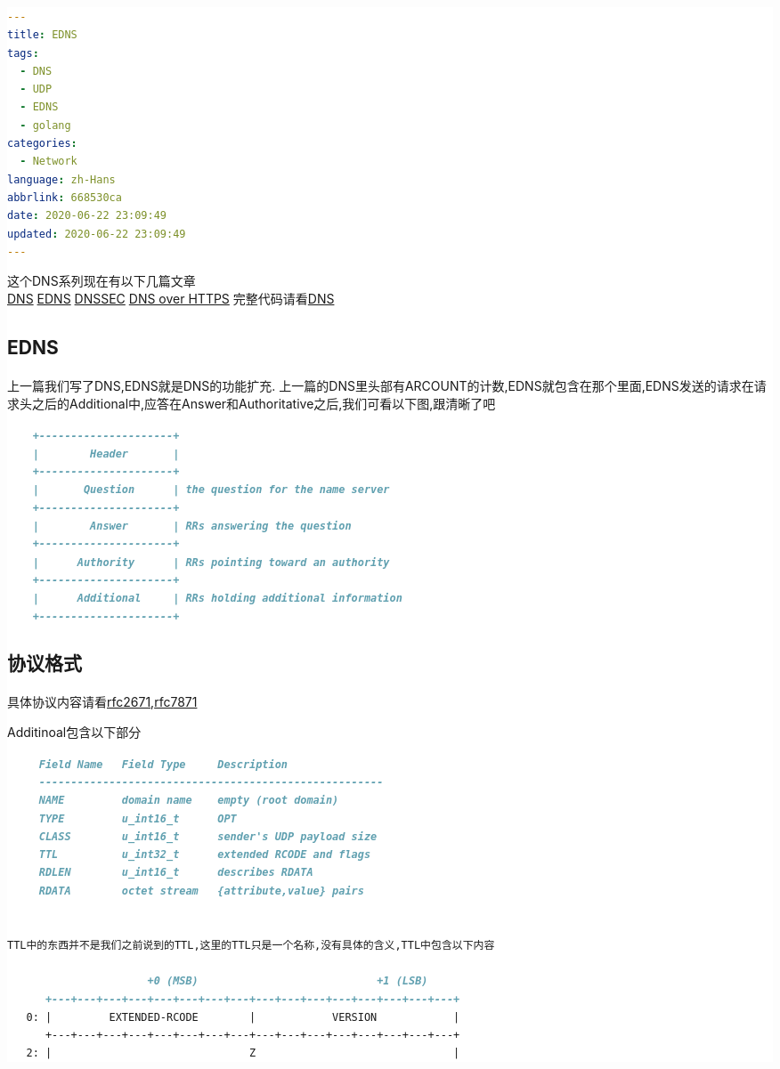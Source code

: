 ```yaml
---
title: EDNS
tags:
  - DNS
  - UDP
  - EDNS
  - golang
categories:
  - Network
language: zh-Hans
abbrlink: 668530ca
date: 2020-06-22 23:09:49
updated: 2020-06-22 23:09:49
---
```

这个DNS系列现在有以下几篇文章  
[DNS](/posts/f05986bf/)  [EDNS](/posts/668530ca/) [DNSSEC](/posts/1751943e/) [DNS over HTTPS](/posts/4b39445f/) 完整代码请看[DNS](https://github.com/Asutorufa/yuhaiin/tree/master/net/dns)

## EDNS

上一篇我们写了DNS,EDNS就是DNS的功能扩充.
上一篇的DNS里头部有ARCOUNT的计数,EDNS就包含在那个里面,EDNS发送的请求在请求头之后的Additional中,应答在Answer和Authoritative之后,我们可看以下图,跟清晰了吧

```md
    +---------------------+
    |        Header       |
    +---------------------+
    |       Question      | the question for the name server
    +---------------------+
    |        Answer       | RRs answering the question
    +---------------------+
    |      Authority      | RRs pointing toward an authority
    +---------------------+
    |      Additional     | RRs holding additional information
    +---------------------+
```

## 协议格式

具体协议内容请看[rfc2671](https://tools.ietf.org/html/rfc2671),[rfc7871](https://tools.ietf.org/html/rfc7871)

Additinoal包含以下部分

```md
     Field Name   Field Type     Description
     ------------------------------------------------------
     NAME         domain name    empty (root domain)
     TYPE         u_int16_t      OPT
     CLASS        u_int16_t      sender's UDP payload size
     TTL          u_int32_t      extended RCODE and flags
     RDLEN        u_int16_t      describes RDATA
     RDATA        octet stream   {attribute,value} pairs


TTL中的东西并不是我们之前说到的TTL,这里的TTL只是一个名称,没有具体的含义,TTL中包含以下内容

                      +0 (MSB)                            +1 (LSB)
      +---+---+---+---+---+---+---+---+---+---+---+---+---+---+---+---+
   0: |         EXTENDED-RCODE        |            VERSION            |
      +---+---+---+---+---+---+---+---+---+---+---+---+---+---+---+---+
   2: |                               Z                               |
```